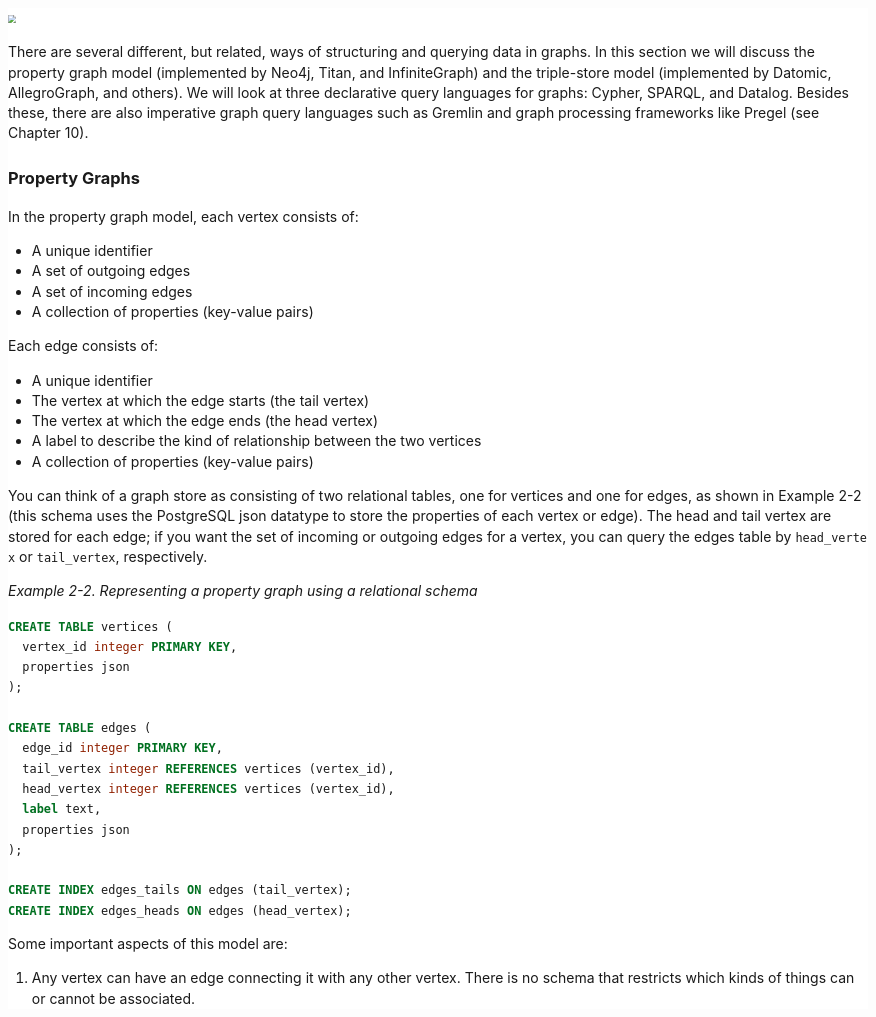 <img src="https://cdn.jsdelivr.net/gh/LastKnightCoder/image-for-2022@master/1659546181087.png" style="zoom: 50%" />

There are several different, but related, ways of structuring and querying data in graphs. In this section we will discuss the property graph model (implemented by Neo4j, Titan, and InfiniteGraph) and the triple-store model (implemented by Datomic, AllegroGraph, and others). We will look at three declarative query languages for graphs: Cypher, SPARQL, and Datalog. Besides these, there are also imperative graph query languages such as Gremlin and graph processing frameworks like Pregel (see Chapter 10).

### Property Graphs

In the property graph model, each vertex consists of:

-   A unique identifier
-   A set of outgoing edges
-   A set of incoming edges
-   A collection of properties (key-value pairs)

Each edge consists of:  

- A unique identifier
- The vertex at which the edge starts (the tail vertex)
- The vertex at which the edge ends (the head vertex)  
-  A label to describe the kind of relationship between the two vertices
-  A collection of properties (key-value pairs)

You can think of a graph store as consisting of two relational tables, one for vertices and one for edges, as shown in Example 2-2 (this schema uses the PostgreSQL json datatype to store the properties of each vertex or edge). The head and tail vertex are stored for each edge; if you want the set of incoming or outgoing edges for a vertex, you can query the edges table by `head_vertex` or `tail_vertex`, respectively.

*Example 2-2. Representing a property graph using a relational schema*

```sql
CREATE TABLE vertices (  
  vertex_id integer PRIMARY KEY, 
  properties json
);

CREATE TABLE edges (  
  edge_id integer PRIMARY KEY,  
  tail_vertex integer REFERENCES vertices (vertex_id), 
  head_vertex integer REFERENCES vertices (vertex_id), 
  label text,  
  properties json
);  

CREATE INDEX edges_tails ON edges (tail_vertex);
CREATE INDEX edges_heads ON edges (head_vertex);
```

Some important aspects of this model are:

1. Any vertex can have an edge connecting it with any other vertex. There is no schema that restricts which kinds of things can or cannot be associated.
